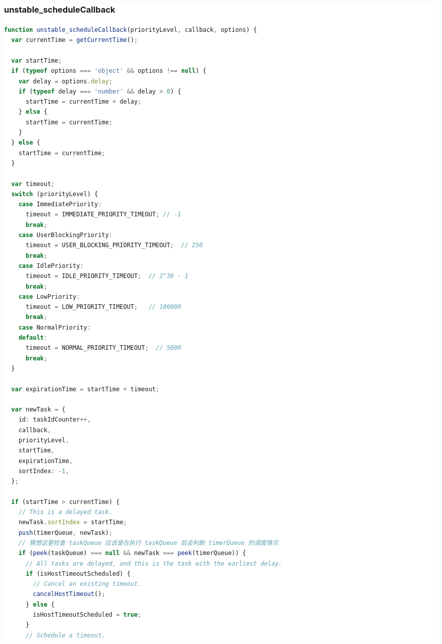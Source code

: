 ### unstable_scheduleCallback    

```ts
function unstable_scheduleCallback(priorityLevel, callback, options) {
  var currentTime = getCurrentTime();

  var startTime;
  if (typeof options === 'object' && options !== null) {
    var delay = options.delay;
    if (typeof delay === 'number' && delay > 0) {
      startTime = currentTime + delay;
    } else {
      startTime = currentTime;
    }
  } else {
    startTime = currentTime;
  }

  var timeout;
  switch (priorityLevel) {
    case ImmediatePriority:
      timeout = IMMEDIATE_PRIORITY_TIMEOUT; // -1
      break;
    case UserBlockingPriority:
      timeout = USER_BLOCKING_PRIORITY_TIMEOUT;  // 250
      break;
    case IdlePriority:
      timeout = IDLE_PRIORITY_TIMEOUT;  // 2^30 - 1
      break;
    case LowPriority:
      timeout = LOW_PRIORITY_TIMEOUT;   // 100000
      break;
    case NormalPriority:
    default:
      timeout = NORMAL_PRIORITY_TIMEOUT;  // 5000
      break;
  }

  var expirationTime = startTime + timeout;

  var newTask = {
    id: taskIdCounter++,
    callback,
    priorityLevel,
    startTime,
    expirationTime,
    sortIndex: -1,
  };

  if (startTime > currentTime) {
    // This is a delayed task.
    newTask.sortIndex = startTime;
    push(timerQueue, newTask);
    // 猜想这里检查 taskQueue 应该是在执行 taskQueue 后会判断 timerQueue 的调度情况
    if (peek(taskQueue) === null && newTask === peek(timerQueue)) {
      // All tasks are delayed, and this is the task with the earliest delay.
      if (isHostTimeoutScheduled) {
        // Cancel an existing timeout.
        cancelHostTimeout();
      } else {
        isHostTimeoutScheduled = true;
      }
      // Schedule a timeout.
```